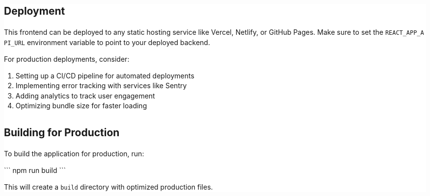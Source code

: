 ## Deployment

This frontend can be deployed to any static hosting service like Vercel, Netlify, or GitHub Pages. Make sure to set the `REACT_APP_API_URL` environment variable to point to your deployed backend.

For production deployments, consider:
1. Setting up a CI/CD pipeline for automated deployments
2. Implementing error tracking with services like Sentry
3. Adding analytics to track user engagement
4. Optimizing bundle size for faster loading

## Building for Production

To build the application for production, run:

\`\`\`
npm run build
\`\`\`

This will create a `build` directory with optimized production files.
